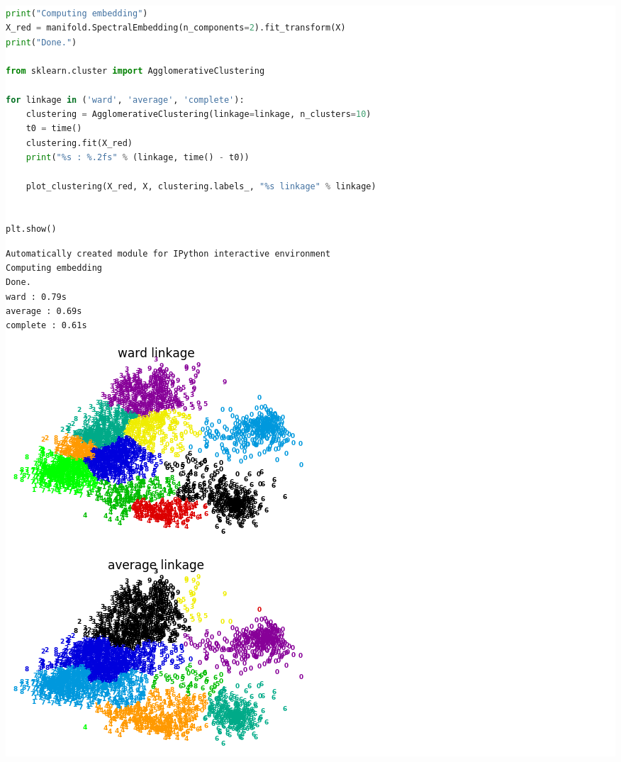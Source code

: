 ```python
print("Computing embedding")
X_red = manifold.SpectralEmbedding(n_components=2).fit_transform(X)
print("Done.")

from sklearn.cluster import AgglomerativeClustering

for linkage in ('ward', 'average', 'complete'):
    clustering = AgglomerativeClustering(linkage=linkage, n_clusters=10)
    t0 = time()
    clustering.fit(X_red)
    print("%s : %.2fs" % (linkage, time() - t0))

    plot_clustering(X_red, X, clustering.labels_, "%s linkage" % linkage)


plt.show()
```

    Automatically created module for IPython interactive environment
    Computing embedding
    Done.
    ward : 0.79s
    average : 0.69s
    complete : 0.61s



![png](1.%20Hierarchical%20clustering%20-%20structured%20vs%20unstructured%20ward_files/1.%20Hierarchical%20clustering%20-%20structured%20vs%20unstructured%20ward_10_1.png)



![png](1.%20Hierarchical%20clustering%20-%20structured%20vs%20unstructured%20ward_files/1.%20Hierarchical%20clustering%20-%20structured%20vs%20unstructured%20ward_10_2.png)
